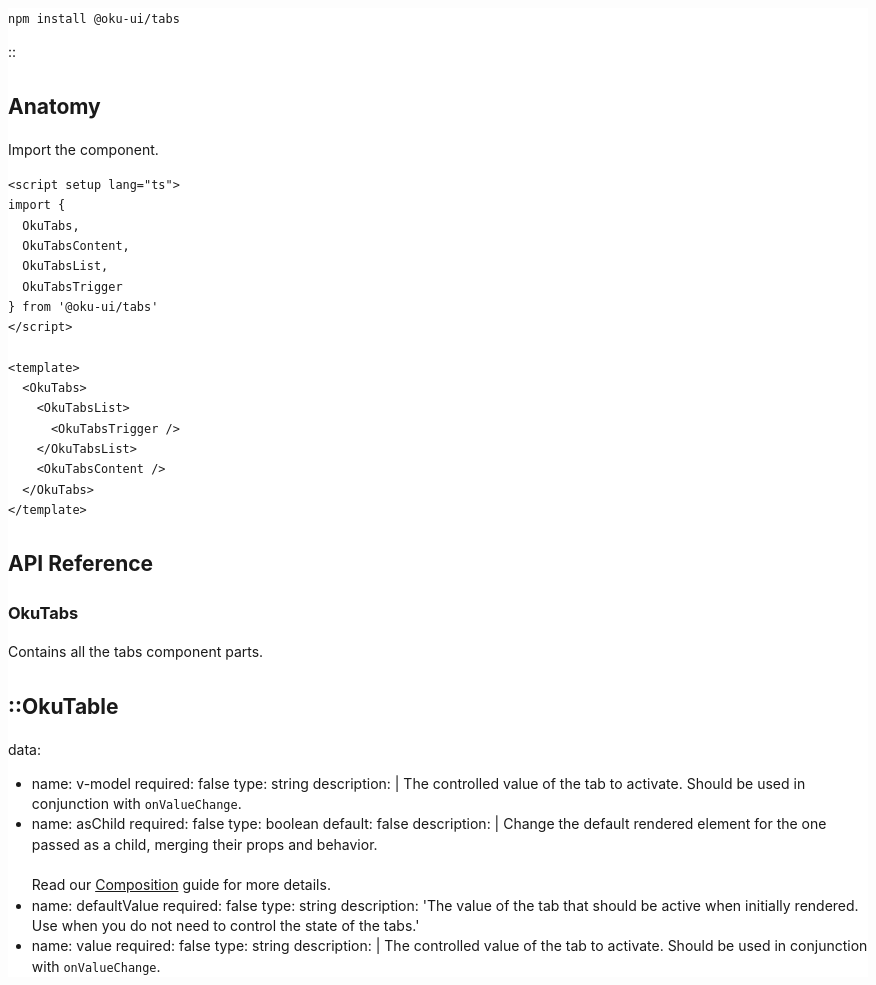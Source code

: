 ```bash [npm]
npm install @oku-ui/tabs
```

::

## Anatomy

Import the component.

```vue
<script setup lang="ts">
import {
  OkuTabs,
  OkuTabsContent,
  OkuTabsList,
  OkuTabsTrigger
} from '@oku-ui/tabs'
</script>

<template>
  <OkuTabs>
    <OkuTabsList>
      <OkuTabsTrigger />
    </OkuTabsList>
    <OkuTabsContent />
  </OkuTabs>
</template>
```

## API Reference

### OkuTabs
Contains all the tabs component parts.

::OkuTable
---
data:
  - name: v-model
    required: false
    type: string
    description: |
      The controlled value of the tab to activate. Should be used in conjunction with `onValueChange`.
  - name: asChild
    required: false
    type: boolean
    default: false
    description: |
      Change the default rendered element for the one passed as a child,
      merging their props and behavior.
      <br />
      <br />
      Read our [Composition](../guides/composition) guide for more details.
  - name: defaultValue
    required: false
    type: string
    description:
      'The value of the tab that should be active when initially rendered. Use when you do not need to control the state of the tabs.'
  - name: value
    required: false
    type: string
    description: |
      The controlled value of the tab to activate. Should be used in conjunction with `onValueChange`.